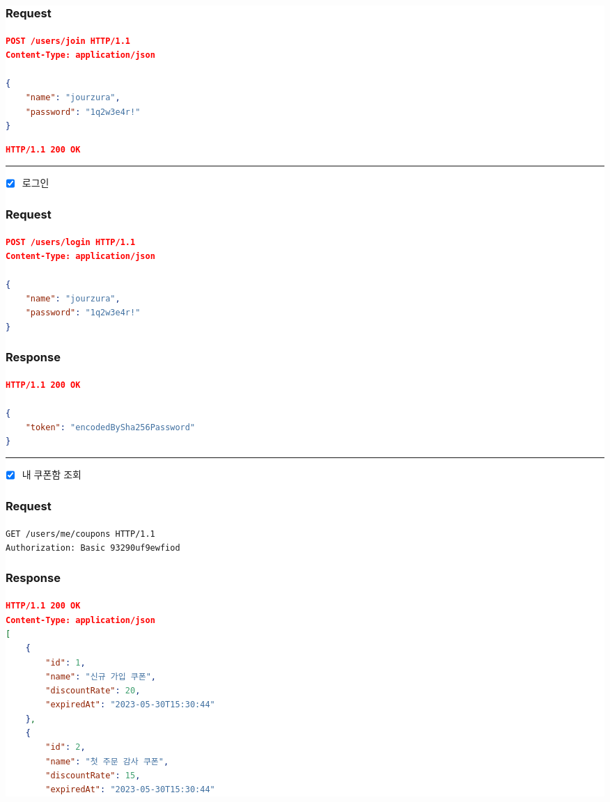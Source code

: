 ### Request

``` json
POST /users/join HTTP/1.1
Content-Type: application/json

{
    "name": "jourzura",
    "password": "1q2w3e4r!"
}
```

``` json
HTTP/1.1 200 OK
```
---
- [X] 로그인

### Request

``` json
POST /users/login HTTP/1.1
Content-Type: application/json

{
	"name": "jourzura",
	"password": "1q2w3e4r!"
}
```

### Response

``` json
HTTP/1.1 200 OK

{
	"token": "encodedBySha256Password"
}
```
---
- [X] 내 쿠폰함 조회

### Request

```
GET /users/me/coupons HTTP/1.1
Authorization: Basic 93290uf9ewfiod
```

### Response

``` json
HTTP/1.1 200 OK
Content-Type: application/json
[
    {
        "id": 1,
        "name": "신규 가입 쿠폰",
        "discountRate": 20,
        "expiredAt": "2023-05-30T15:30:44"
    },
    {
    	"id": 2,
        "name": "첫 주문 감사 쿠폰",
        "discountRate": 15,
        "expiredAt": "2023-05-30T15:30:44"
```